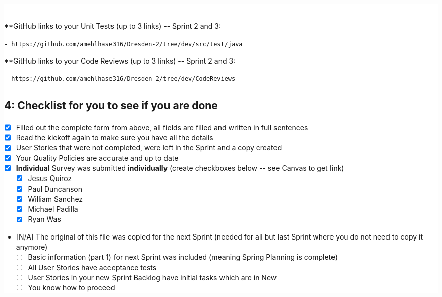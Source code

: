     -   

  
   **GitHub links to your Unit Tests (up to 3 links) -- Sprint 2 and 3:

    - https://github.com/amehlhase316/Dresden-2/tree/dev/src/test/java

  **GitHub links to your Code Reviews (up to 3 links) -- Sprint 2 and 3:

    - https://github.com/amehlhase316/Dresden-2/tree/dev/CodeReviews



## 4: Checklist for you to see if you are done
- [X] Filled out the complete form from above, all fields are filled and written in full sentences
- [X] Read the kickoff again to make sure you have all the details
- [X] User Stories that were not completed, were left in the Sprint and a copy created
- [X] Your Quality Policies are accurate and up to date
- [X] **Individual** Survey was submitted **individually** (create checkboxes below -- see Canvas to get link)
  - [X] Jesus Quiroz
  - [X] Paul Duncanson
  - [X] William Sanchez
  - [X] Michael Padilla
  - [X] Ryan Was
- [N/A] The original of this file was copied for the next Sprint (needed for all but last Sprint where you do not need to copy it anymore)
  - [ ] Basic information (part 1) for next Sprint was included (meaning Spring Planning is complete)
  - [ ] All User Stories have acceptance tests
  - [ ] User Stories in your new Sprint Backlog have initial tasks which are in New
  - [ ] You know how to proceed
